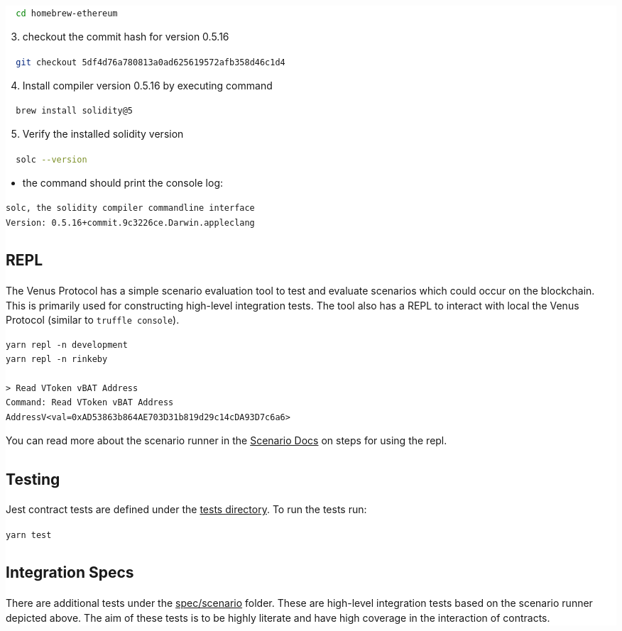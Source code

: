   ```sh
    cd homebrew-ethereum
  ```

  3. checkout the commit hash for version 0.5.16

  ```sh
    git checkout 5df4d76a780813a0ad625619572afb358d46c1d4
  ```

  4. Install compiler version 0.5.16 by executing command

  ```sh
    brew install solidity@5
  ```

  5. Verify the installed solidity version

  ```sh
    solc --version
  ```

   - the command should print the console log:

   ```
   solc, the solidity compiler commandline interface
   Version: 0.5.16+commit.9c3226ce.Darwin.appleclang
   ```  


REPL
----

The Venus Protocol has a simple scenario evaluation tool to test and evaluate scenarios which could occur on the blockchain. This is primarily used for constructing high-level integration tests. The tool also has a REPL to interact with local the Venus Protocol (similar to `truffle console`).

    yarn repl -n development
    yarn repl -n rinkeby

    > Read VToken vBAT Address
    Command: Read VToken vBAT Address
    AddressV<val=0xAD53863b864AE703D31b819d29c14cDA93D7c6a6>

You can read more about the scenario runner in the [Scenario Docs](https://github.com/VenusProtocol/venus-protocol/tree/master/scenario/SCENARIO.md) on steps for using the repl.

Testing
-------
Jest contract tests are defined under the [tests directory](https://github.com/VenusProtocol/venus-protocol/tree/master/tests). To run the tests run:

    yarn test

Integration Specs
-----------------

There are additional tests under the [spec/scenario](https://github.com/VenusProtocol/venus-protocol/tree/master/spec/scenario) folder. These are high-level integration tests based on the scenario runner depicted above. The aim of these tests is to be highly literate and have high coverage in the interaction of contracts.
